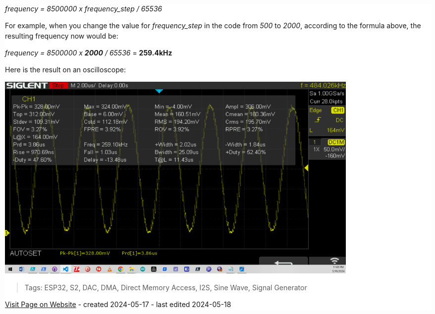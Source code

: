 *frequency = 8500000 x frequency_step / 65536*

For example, when you change the value for *frequency_step* in the code from *500* to *2000*, according to the formula above, the resulting frequency now would be:

*frequency = 8500000 x **2000** / 65536* = **259.4kHz**

Here is the result on an oscilloscope:


<img src="images/sinewavedma260.png" width="80%" height="80%" />



> Tags: ESP32, S2, DAC, DMA, Direct Memory Access, I2S, Sine Wave, Signal Generator

[Visit Page on Website](https://done.land/components/microcontroller/esp/espfeatures/dac?723859050918243938) - created 2024-05-17 - last edited 2024-05-18
